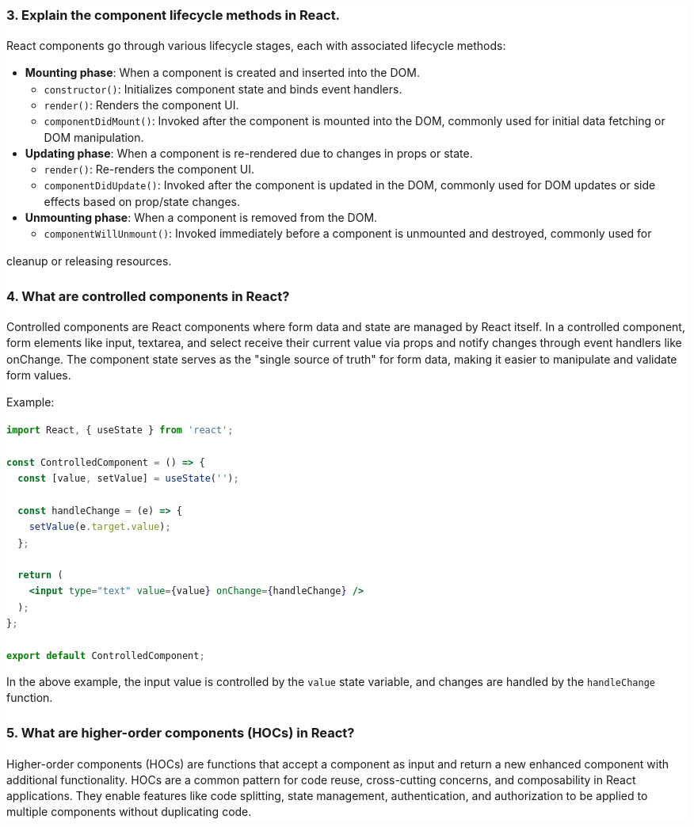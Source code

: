 ### 3. Explain the component lifecycle methods in React.

React components go through various lifecycle stages, each with associated lifecycle methods:
- **Mounting phase**: When a component is created and inserted into the DOM.
  - `constructor()`: Initializes component state and binds event handlers.
  - `render()`: Renders the component UI.
  - `componentDidMount()`: Invoked after the component is mounted into the DOM, commonly used for initial data fetching or DOM manipulation.
- **Updating phase**: When a component is re-rendered due to changes in props or state.
  - `render()`: Re-renders the component UI.
  - `componentDidUpdate()`: Invoked after the component is updated in the DOM, commonly used for DOM updates or side effects based on prop/state changes.
- **Unmounting phase**: When a component is removed from the DOM.
  - `componentWillUnmount()`: Invoked immediately before a component is unmounted and destroyed, commonly used for

 cleanup or releasing resources.

### 4. What are controlled components in React?

Controlled components are React components where form data and state are managed by React itself. In a controlled component, form elements like input, textarea, and select receive their current value via props and notify changes through event handlers like onChange. The component state serves as the "single source of truth" for form data, making it easier to manipulate and validate form values.

Example:
```jsx
import React, { useState } from 'react';

const ControlledComponent = () => {
  const [value, setValue] = useState('');

  const handleChange = (e) => {
    setValue(e.target.value);
  };

  return (
    <input type="text" value={value} onChange={handleChange} />
  );
};

export default ControlledComponent;
```

In the above example, the input value is controlled by the `value` state variable, and changes are handled by the `handleChange` function.

### 5. What are higher-order components (HOCs) in React?

Higher-order components (HOCs) are functions that accept a component as input and return a new enhanced component with additional functionality. HOCs are a common pattern for code reuse, cross-cutting concerns, and composability in React applications. They enable features like code splitting, state management, authentication, and authorization to be applied to multiple components without duplicating code.
